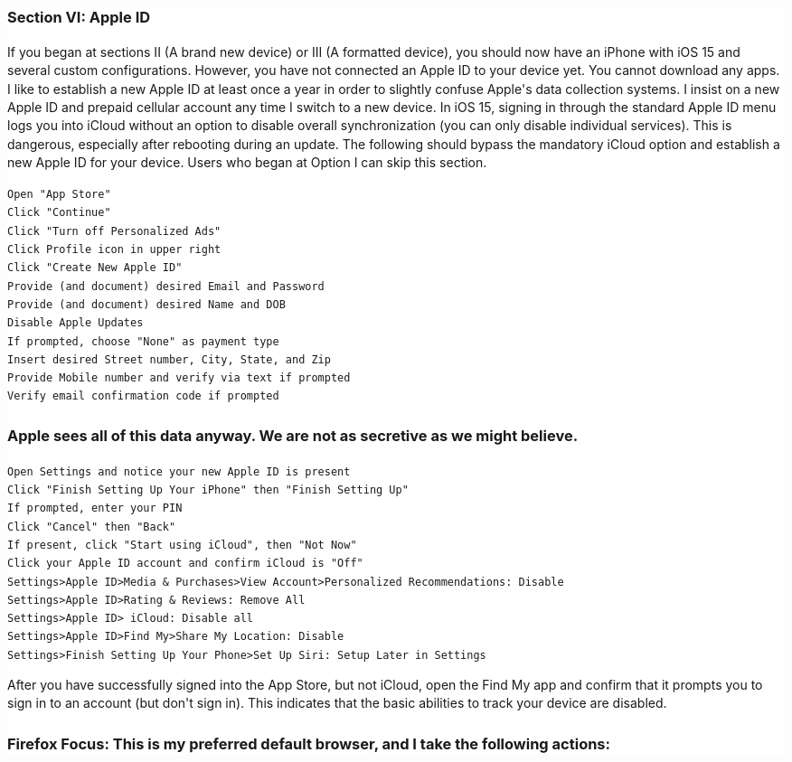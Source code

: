 ### Section VI: Apple ID

If you began at sections II (A brand new device) or III (A formatted device), you should now have an iPhone with iOS 15 and 
several custom configurations. However, you have not connected an Apple ID to your device yet. You cannot download any apps. 
I like to establish a new Apple ID at least once a year in order to slightly confuse Apple's data collection systems. 
I insist on a new Apple ID and prepaid cellular account any time I switch to a new device. In iOS 15, signing in through the 
standard Apple ID menu logs you into iCloud without an option to disable overall synchronization 
(you can only disable individual services). This is dangerous, especially after rebooting during an update. 
The following should bypass the mandatory iCloud option and establish a new Apple ID for your device. 
Users who began at Option I can skip this section.

    Open "App Store"
    Click "Continue"
    Click "Turn off Personalized Ads"
    Click Profile icon in upper right
    Click "Create New Apple ID"
    Provide (and document) desired Email and Password
    Provide (and document) desired Name and DOB
    Disable Apple Updates
    If prompted, choose "None" as payment type
    Insert desired Street number, City, State, and Zip
    Provide Mobile number and verify via text if prompted
    Verify email confirmation code if prompted

### Apple sees all of this data anyway. We are not as secretive as we might believe.

    Open Settings and notice your new Apple ID is present
    Click "Finish Setting Up Your iPhone" then "Finish Setting Up"
    If prompted, enter your PIN
    Click "Cancel" then "Back"
    If present, click "Start using iCloud", then "Not Now"
    Click your Apple ID account and confirm iCloud is "Off"
    Settings>Apple ID>Media & Purchases>View Account>Personalized Recommendations: Disable
    Settings>Apple ID>Rating & Reviews: Remove All
    Settings>Apple ID> iCloud: Disable all
    Settings>Apple ID>Find My>Share My Location: Disable
    Settings>Finish Setting Up Your Phone>Set Up Siri: Setup Later in Settings

After you have successfully signed into the App Store, but not iCloud, open the Find My app and confirm that it prompts you 
to sign in to an account (but don't sign in). This indicates that the basic abilities to track your device are disabled.

### Firefox Focus: This is my preferred default browser, and I take the following actions:
